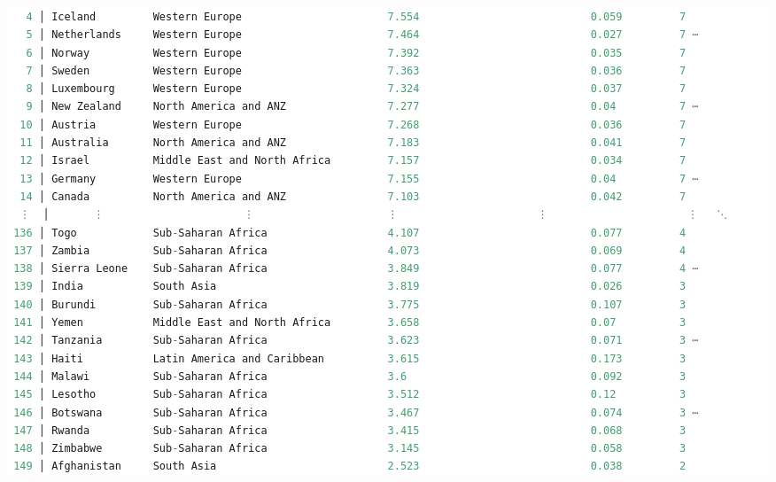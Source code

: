 ```julia
   4 │ Iceland         Western Europe                       7.554                           0.059         7
   5 │ Netherlands     Western Europe                       7.464                           0.027         7 ⋯
   6 │ Norway          Western Europe                       7.392                           0.035         7
   7 │ Sweden          Western Europe                       7.363                           0.036         7
   8 │ Luxembourg      Western Europe                       7.324                           0.037         7
   9 │ New Zealand     North America and ANZ                7.277                           0.04          7 ⋯
  10 │ Austria         Western Europe                       7.268                           0.036         7
  11 │ Australia       North America and ANZ                7.183                           0.041         7
  12 │ Israel          Middle East and North Africa         7.157                           0.034         7
  13 │ Germany         Western Europe                       7.155                           0.04          7 ⋯
  14 │ Canada          North America and ANZ                7.103                           0.042         7
  ⋮  │       ⋮                      ⋮                     ⋮                      ⋮                      ⋮   ⋱
 136 │ Togo            Sub-Saharan Africa                   4.107                           0.077         4
 137 │ Zambia          Sub-Saharan Africa                   4.073                           0.069         4
 138 │ Sierra Leone    Sub-Saharan Africa                   3.849                           0.077         4 ⋯
 139 │ India           South Asia                           3.819                           0.026         3
 140 │ Burundi         Sub-Saharan Africa                   3.775                           0.107         3
 141 │ Yemen           Middle East and North Africa         3.658                           0.07          3
 142 │ Tanzania        Sub-Saharan Africa                   3.623                           0.071         3 ⋯
 143 │ Haiti           Latin America and Caribbean          3.615                           0.173         3
 144 │ Malawi          Sub-Saharan Africa                   3.6                             0.092         3
 145 │ Lesotho         Sub-Saharan Africa                   3.512                           0.12          3
 146 │ Botswana        Sub-Saharan Africa                   3.467                           0.074         3 ⋯
 147 │ Rwanda          Sub-Saharan Africa                   3.415                           0.068         3
 148 │ Zimbabwe        Sub-Saharan Africa                   3.145                           0.058         3
 149 │ Afghanistan     South Asia                           2.523                           0.038         2
```
